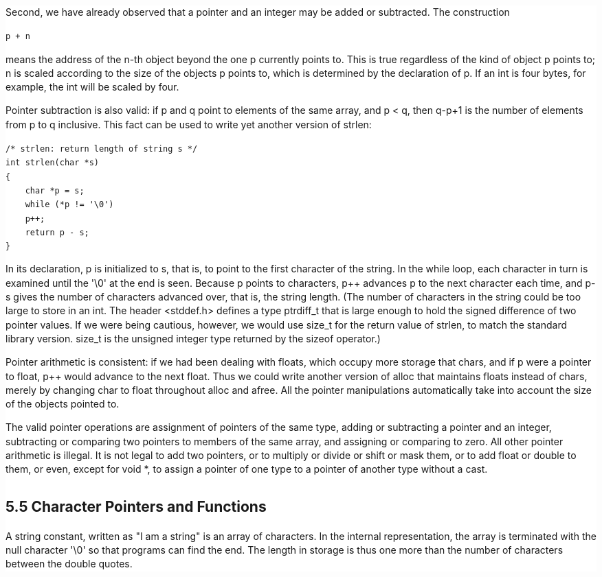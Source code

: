 Second, we have already observed that a pointer and an integer may be added or subtracted.
The construction

	p + n

means the address of the n-th object beyond the one p currently points to.
This is true regardless of the kind of object p points to; n is scaled according to the size of the objects p points to, which is determined by the declaration of p.
If an int is four bytes, for example, the int will be scaled by four.

Pointer subtraction is also valid: if p and q point to elements of the same array, and p < q, then q-p+1 is the number of elements from p to q inclusive.
This fact can be used to write yet another version of strlen:

```
/* strlen: return length of string s */
int strlen(char *s)
{
	char *p = s;
	while (*p != '\0')
	p++;
	return p - s;
}
```

In its declaration, p is initialized to s, that is, to point to the first character of the string. In the while loop, each character in turn is examined until the '\0' at the end is seen.
Because p points to characters, p++ advances p to the next character each time, and p-s gives the number of characters advanced over, that is, the string length.
(The number of characters in the string could be too large to store in an int. The header <stddef.h> defines a type ptrdiff_t that is large enough to hold the signed difference of two pointer values.
If we were being cautious, however, we would use size_t for the return value of strlen, to match the standard library version. size_t is the unsigned integer type returned by the sizeof operator.)

Pointer arithmetic is consistent: if we had been dealing with floats, which occupy more storage that chars, and if p were a pointer to float, p++ would advance to the next float.
Thus we could write another version of alloc that maintains floats instead of chars, merely by changing char to float throughout alloc and afree.
All the pointer manipulations automatically take into account the size of the objects pointed to.

The valid pointer operations are assignment of pointers of the same type, adding or subtracting a pointer and an integer, subtracting or comparing two pointers to members of the same array, and assigning or comparing to zero.
All other pointer arithmetic is illegal.
It is not legal to add two pointers, or to multiply or divide or shift or mask them, or to add float or double to them, or even, except for void *, to assign a pointer of one type to a pointer of another type without a cast.



5.5 Character Pointers and Functions
------------------------------------

A string constant, written as "I am a string" is an array of characters.
In the internal representation, the array is terminated with the null character '\0' so that programs can find the end.
The length in storage is thus one more than the number of characters between the double quotes.
